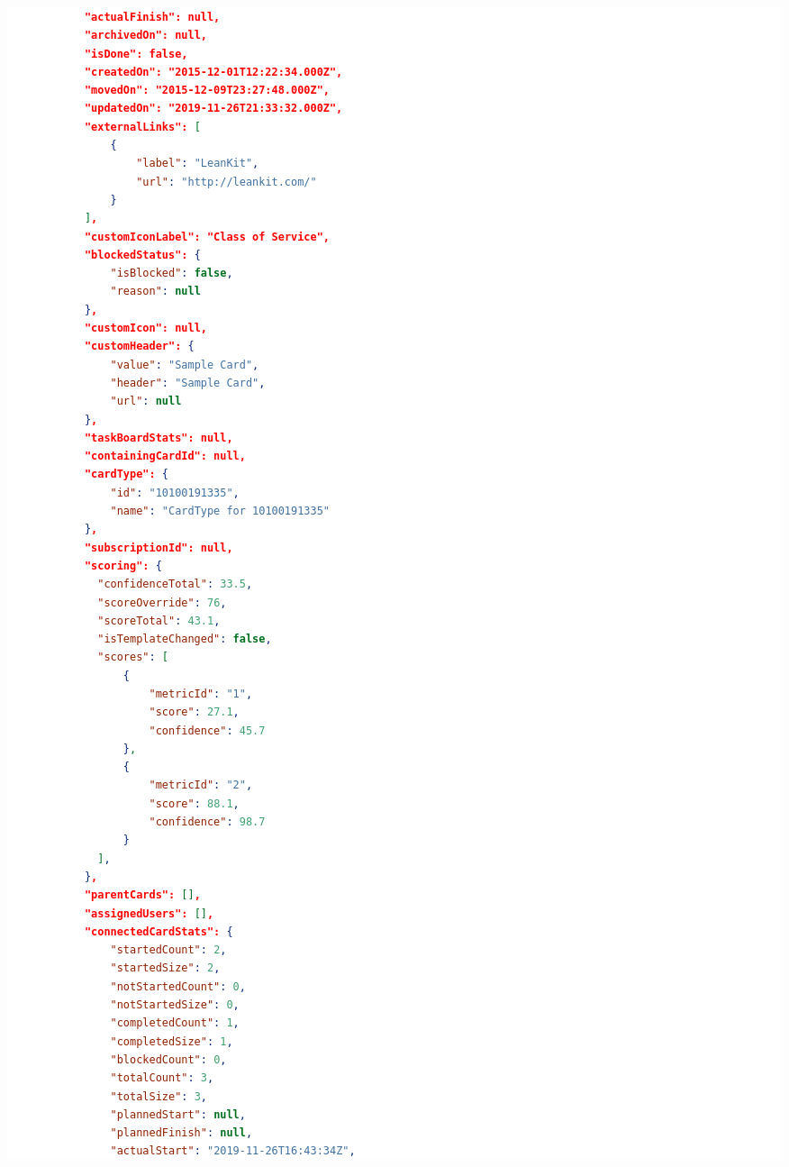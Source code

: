 ```json
            "actualFinish": null,
            "archivedOn": null,
            "isDone": false,
            "createdOn": "2015-12-01T12:22:34.000Z",
            "movedOn": "2015-12-09T23:27:48.000Z",
            "updatedOn": "2019-11-26T21:33:32.000Z",
            "externalLinks": [
                {
                    "label": "LeanKit",
                    "url": "http://leankit.com/"
                }
            ],
            "customIconLabel": "Class of Service",
            "blockedStatus": {
                "isBlocked": false,
                "reason": null
            },
            "customIcon": null,
            "customHeader": {
                "value": "Sample Card",
                "header": "Sample Card",
                "url": null
            },
            "taskBoardStats": null,
            "containingCardId": null,
            "cardType": {
                "id": "10100191335",
                "name": "CardType for 10100191335"
            },
            "subscriptionId": null,
            "scoring": {
              "confidenceTotal": 33.5,
              "scoreOverride": 76,
              "scoreTotal": 43.1,
              "isTemplateChanged": false,
              "scores": [
                  {
                      "metricId": "1",
                      "score": 27.1,
                      "confidence": 45.7
                  },
                  {
                      "metricId": "2",
                      "score": 88.1,
                      "confidence": 98.7
                  }
              ],
            },
            "parentCards": [],
            "assignedUsers": [],
            "connectedCardStats": {
                "startedCount": 2,
                "startedSize": 2,
                "notStartedCount": 0,
                "notStartedSize": 0,
                "completedCount": 1,
                "completedSize": 1,
                "blockedCount": 0,
                "totalCount": 3,
                "totalSize": 3,
                "plannedStart": null,
                "plannedFinish": null,
                "actualStart": "2019-11-26T16:43:34Z",
```